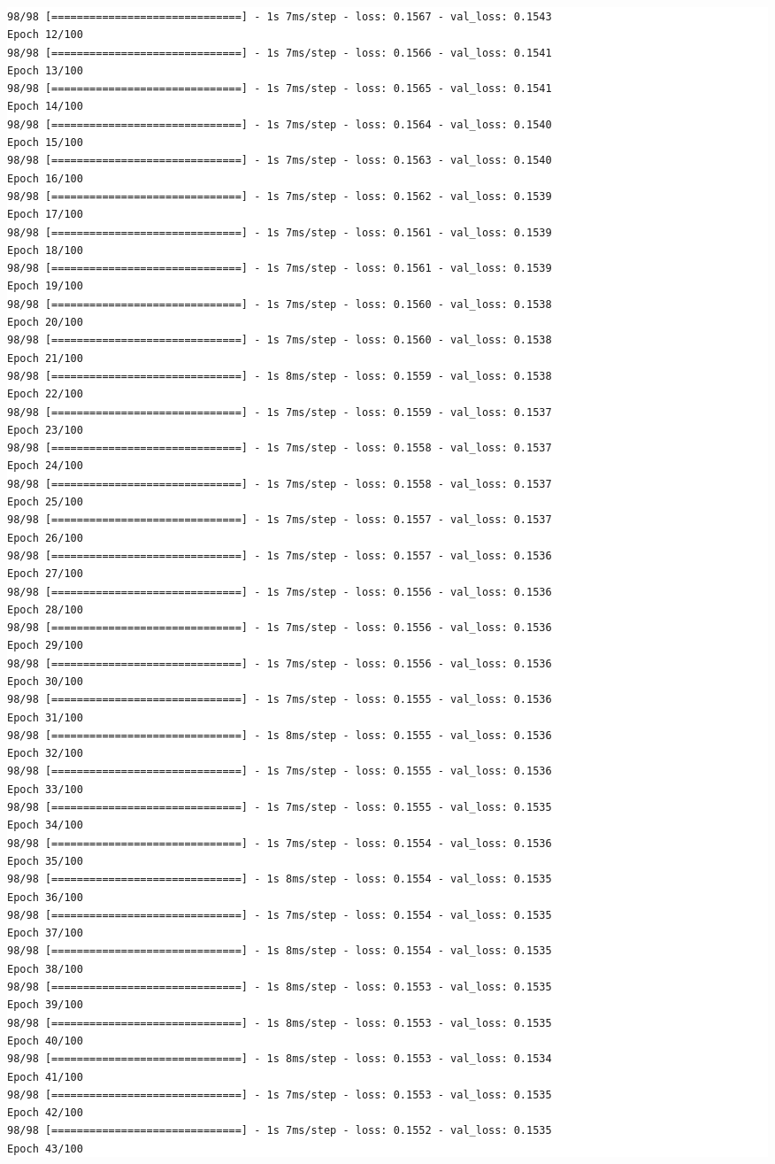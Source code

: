     98/98 [==============================] - 1s 7ms/step - loss: 0.1567 - val_loss: 0.1543
    Epoch 12/100
    98/98 [==============================] - 1s 7ms/step - loss: 0.1566 - val_loss: 0.1541
    Epoch 13/100
    98/98 [==============================] - 1s 7ms/step - loss: 0.1565 - val_loss: 0.1541
    Epoch 14/100
    98/98 [==============================] - 1s 7ms/step - loss: 0.1564 - val_loss: 0.1540
    Epoch 15/100
    98/98 [==============================] - 1s 7ms/step - loss: 0.1563 - val_loss: 0.1540
    Epoch 16/100
    98/98 [==============================] - 1s 7ms/step - loss: 0.1562 - val_loss: 0.1539
    Epoch 17/100
    98/98 [==============================] - 1s 7ms/step - loss: 0.1561 - val_loss: 0.1539
    Epoch 18/100
    98/98 [==============================] - 1s 7ms/step - loss: 0.1561 - val_loss: 0.1539
    Epoch 19/100
    98/98 [==============================] - 1s 7ms/step - loss: 0.1560 - val_loss: 0.1538
    Epoch 20/100
    98/98 [==============================] - 1s 7ms/step - loss: 0.1560 - val_loss: 0.1538
    Epoch 21/100
    98/98 [==============================] - 1s 8ms/step - loss: 0.1559 - val_loss: 0.1538
    Epoch 22/100
    98/98 [==============================] - 1s 7ms/step - loss: 0.1559 - val_loss: 0.1537
    Epoch 23/100
    98/98 [==============================] - 1s 7ms/step - loss: 0.1558 - val_loss: 0.1537
    Epoch 24/100
    98/98 [==============================] - 1s 7ms/step - loss: 0.1558 - val_loss: 0.1537
    Epoch 25/100
    98/98 [==============================] - 1s 7ms/step - loss: 0.1557 - val_loss: 0.1537
    Epoch 26/100
    98/98 [==============================] - 1s 7ms/step - loss: 0.1557 - val_loss: 0.1536
    Epoch 27/100
    98/98 [==============================] - 1s 7ms/step - loss: 0.1556 - val_loss: 0.1536
    Epoch 28/100
    98/98 [==============================] - 1s 7ms/step - loss: 0.1556 - val_loss: 0.1536
    Epoch 29/100
    98/98 [==============================] - 1s 7ms/step - loss: 0.1556 - val_loss: 0.1536
    Epoch 30/100
    98/98 [==============================] - 1s 7ms/step - loss: 0.1555 - val_loss: 0.1536
    Epoch 31/100
    98/98 [==============================] - 1s 8ms/step - loss: 0.1555 - val_loss: 0.1536
    Epoch 32/100
    98/98 [==============================] - 1s 7ms/step - loss: 0.1555 - val_loss: 0.1536
    Epoch 33/100
    98/98 [==============================] - 1s 7ms/step - loss: 0.1555 - val_loss: 0.1535
    Epoch 34/100
    98/98 [==============================] - 1s 7ms/step - loss: 0.1554 - val_loss: 0.1536
    Epoch 35/100
    98/98 [==============================] - 1s 8ms/step - loss: 0.1554 - val_loss: 0.1535
    Epoch 36/100
    98/98 [==============================] - 1s 7ms/step - loss: 0.1554 - val_loss: 0.1535
    Epoch 37/100
    98/98 [==============================] - 1s 8ms/step - loss: 0.1554 - val_loss: 0.1535
    Epoch 38/100
    98/98 [==============================] - 1s 8ms/step - loss: 0.1553 - val_loss: 0.1535
    Epoch 39/100
    98/98 [==============================] - 1s 8ms/step - loss: 0.1553 - val_loss: 0.1535
    Epoch 40/100
    98/98 [==============================] - 1s 8ms/step - loss: 0.1553 - val_loss: 0.1534
    Epoch 41/100
    98/98 [==============================] - 1s 7ms/step - loss: 0.1553 - val_loss: 0.1535
    Epoch 42/100
    98/98 [==============================] - 1s 7ms/step - loss: 0.1552 - val_loss: 0.1535
    Epoch 43/100